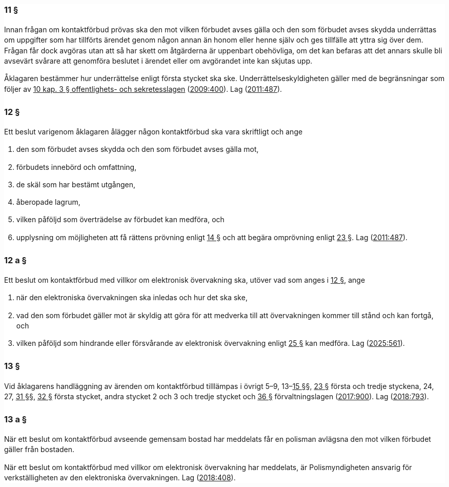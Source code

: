 ### 11 §

Innan frågan om kontaktförbud prövas ska den mot vilken förbudet avses gälla och den som förbudet avses skydda underrättas om uppgifter som har tillförts ärendet genom någon annan än honom eller henne själv och ges tillfälle att yttra sig över dem. Frågan får dock avgöras utan att så har skett om åtgärderna är uppenbart obehövliga, om det kan befaras att det annars skulle bli avsevärt svårare att genomföra beslutet i ärendet eller om avgörandet inte kan skjutas upp.

Åklagaren bestämmer hur underrättelse enligt första stycket ska ske. Underrättelseskyldigheten gäller med de begränsningar som följer av [10 kap. 3 § offentlighets- och sekretesslagen](https://selex.se/eli/sfs/2009/400#kap10.3) ([2009:400](https://selex.se/eli/sfs/2009/400)). Lag ([2011:487](https://selex.se/eli/sfs/2011/487)).

### 12 §

Ett beslut varigenom åklagaren ålägger någon kontaktförbud ska vara skriftligt och ange

1. den som förbudet avses skydda och den som förbudet avses gälla mot,

2. förbudets innebörd och omfattning,

3. de skäl som har bestämt utgången,

4. åberopade lagrum,

5. vilken påföljd som överträdelse av förbudet kan medföra, och

6. upplysning om möjligheten att få rättens prövning enligt [14 §](#14) och att begära omprövning enligt [23 §](#23). Lag ([2011:487](https://selex.se/eli/sfs/2011/487)).

### 12 a §

Ett beslut om kontaktförbud med villkor om elektronisk övervakning ska, utöver vad som anges i [12 §](#12), ange

1. när den elektroniska övervakningen ska inledas och hur det ska ske,

2. vad den som förbudet gäller mot är skyldig att göra för att medverka till att övervakningen kommer till stånd och kan fortgå, och

3. vilken påföljd som hindrande eller försvårande av elektronisk övervakning enligt [25 §](#25) kan medföra. Lag ([2025:561](https://selex.se/eli/sfs/2025/561)).

### 13 §

Vid åklagarens handläggning av ärenden om kontaktförbud tilllämpas i övrigt 5–9, 13–[15 §](#15)§, [23 §](#23) första och tredje styckena, 24, 27, [31 §](#31)§, [32 §](#32) första stycket, andra stycket 2 och 3 och tredje stycket och [36 §](#36) förvaltningslagen ([2017:900](https://selex.se/eli/sfs/2017/900)). Lag ([2018:793](https://selex.se/eli/sfs/2018/793)).

### 13 a §

När ett beslut om kontaktförbud avseende gemensam bostad har meddelats får en polisman avlägsna den mot vilken förbudet gäller från bostaden.

När ett beslut om kontaktförbud med villkor om elektronisk övervakning har meddelats, är Polismyndigheten ansvarig för verkställigheten av den elektroniska övervakningen. Lag ([2018:408](https://selex.se/eli/sfs/2018/408)).
